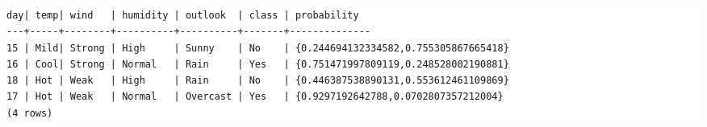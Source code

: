 ```
day| temp| wind   | humidity | outlook  | class | probability
---+-----+--------+----------+----------+-------+--------------
15 | Mild| Strong | High     | Sunny    | No    | {0.244694132334582,0.755305867665418}
16 | Cool| Strong | Normal   | Rain     | Yes   | {0.751471997809119,0.248528002190881}
18 | Hot | Weak   | High     | Rain     | No    | {0.446387538890131,0.553612461109869}
17 | Hot | Weak   | Normal   | Overcast | Yes   | {0.9297192642788,0.0702807357212004}
(4 rows)
```